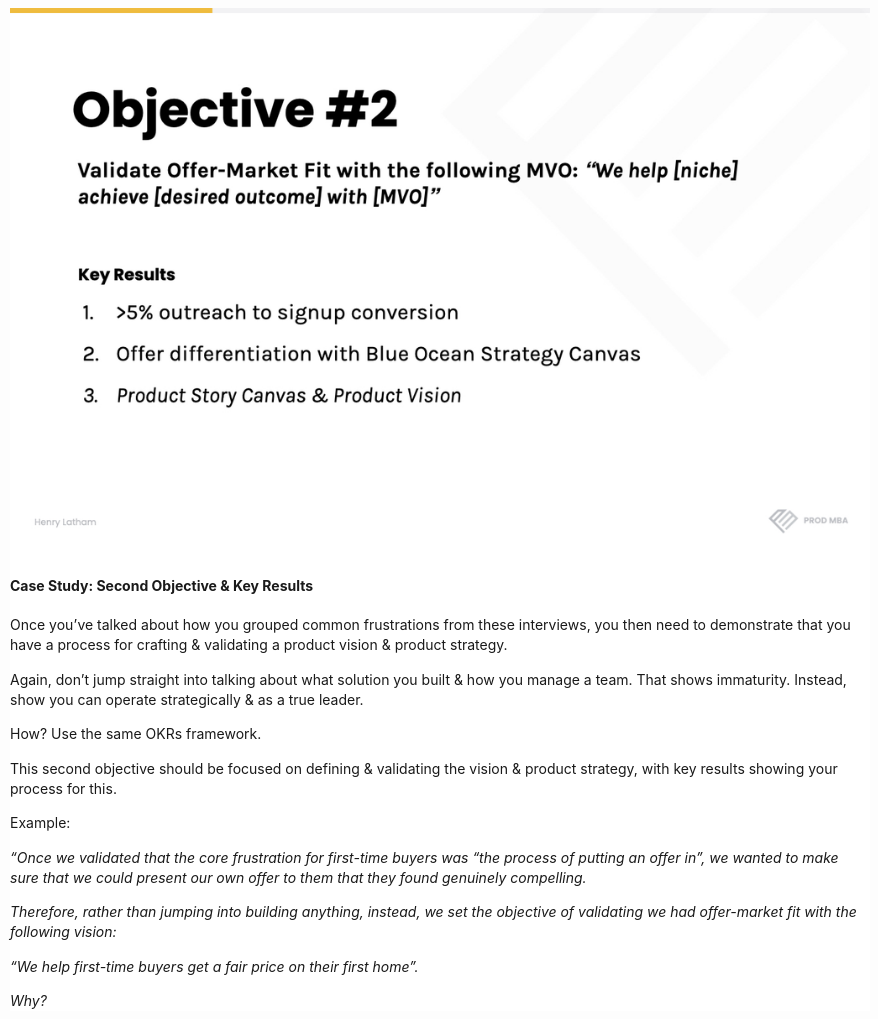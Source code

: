  <img src="./media/20210819/image6.jpeg" alt="img">

#### Case Study: Second Objective & Key Results

Once you’ve talked about how you grouped common frustrations from these interviews, you then need to demonstrate that you have a process for crafting & validating a product vision & product strategy.

Again, don’t jump straight into talking about what solution you built & how you manage a team. That shows immaturity. Instead, show you can operate strategically & as a true leader.

How? Use the same OKRs framework.

This second objective should be focused on defining & validating the vision & product strategy, with key results showing your process for this.

Example:

_“Once we validated that the core frustration for first-time buyers was “the process of putting an offer in”, we wanted to make sure that we could present our own offer to them that they found genuinely compelling._

_Therefore, rather than jumping into building anything, instead, we set the objective of validating we had offer-market fit with the following vision:_

_“We help first-time buyers get a fair price on their first home”._

_Why?_
